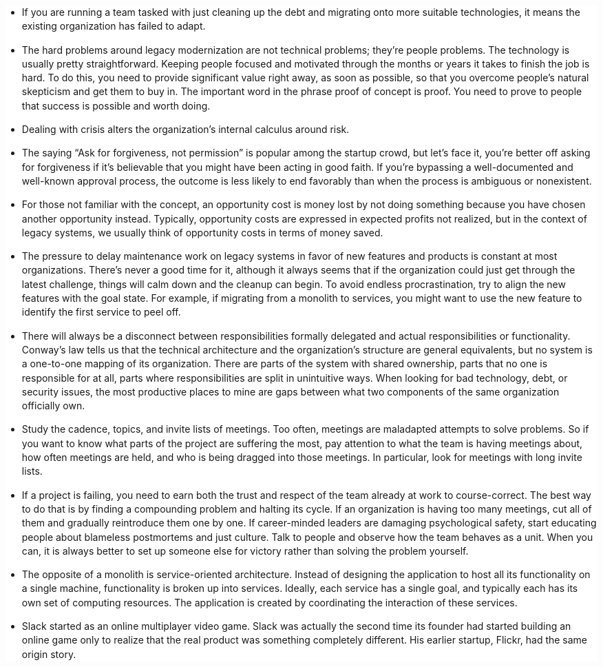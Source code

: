 - If you are running a team tasked with just cleaning up the debt and migrating onto more suitable technologies, it means the existing organization has failed to adapt.

- The hard problems around legacy modernization are not technical problems; they’re people problems. The technology is usually pretty straightforward. Keeping people focused and motivated through the months or years it takes to finish the job is hard. To do this, you need to provide significant value right away, as soon as possible, so that you overcome people’s natural skepticism and get them to buy in. The important word in the phrase proof of concept is proof. You need to prove to people that success is possible and worth doing.

- Dealing with crisis alters the organization’s internal calculus around risk.

- The saying “Ask for forgiveness, not permission” is popular among the startup crowd, but let’s face it, you’re better off asking for forgiveness if it’s believable that you might have been acting in good faith. If you’re bypassing a well-documented and well-known approval process, the outcome is less likely to end favorably than when the process is ambiguous or nonexistent.

- For those not familiar with the concept, an opportunity cost is money lost by not doing something because you have chosen another opportunity instead. Typically, opportunity costs are expressed in expected profits not realized, but in the context of legacy systems, we usually think of opportunity costs in terms of money saved.

- The pressure to delay maintenance work on legacy systems in favor of new features and products is constant at most organizations. There’s never a good time for it, although it always seems that if the organization could just get through the latest challenge, things will calm down and the cleanup can begin. To avoid endless procrastination, try to align the new features with the goal state. For example, if migrating from a monolith to services, you might want to use the new feature to identify the first service to peel off.

- There will always be a disconnect between responsibilities formally delegated and actual responsibilities or functionality. Conway’s law tells us that the technical architecture and the organization’s structure are general equivalents, but no system is a one-to-one mapping of its organization. There are parts of the system with shared ownership, parts that no one is responsible for at all, parts where responsibilities are split in unintuitive ways. When looking for bad technology, debt, or security issues, the most productive places to mine are gaps between what two components of the same organization officially own.

- Study the cadence, topics, and invite lists of meetings. Too often, meetings are maladapted attempts to solve problems. So if you want to know what parts of the project are suffering the most, pay attention to what the team is having meetings about, how often meetings are held, and who is being dragged into those meetings. In particular, look for meetings with long invite lists.

- If a project is failing, you need to earn both the trust and respect of the team already at work to course-correct. The best way to do that is by finding a compounding problem and halting its cycle. If an organization is having too many meetings, cut all of them and gradually reintroduce them one by one. If career-minded leaders are damaging psychological safety, start educating people about blameless postmortems and just culture. Talk to people and observe how the team behaves as a unit. When you can, it is always better to set up someone else for victory rather than solving the problem yourself.

- The opposite of a monolith is service-oriented architecture. Instead of designing the application to host all its functionality on a single machine, functionality is broken up into services. Ideally, each service has a single goal, and typically each has its own set of computing resources. The application is created by coordinating the interaction of these services.

- Slack started as an online multiplayer video game. Slack was actually the second time its founder had started building an online game only to realize that the real product was something completely different. His earlier startup, Flickr, had the same origin story.
